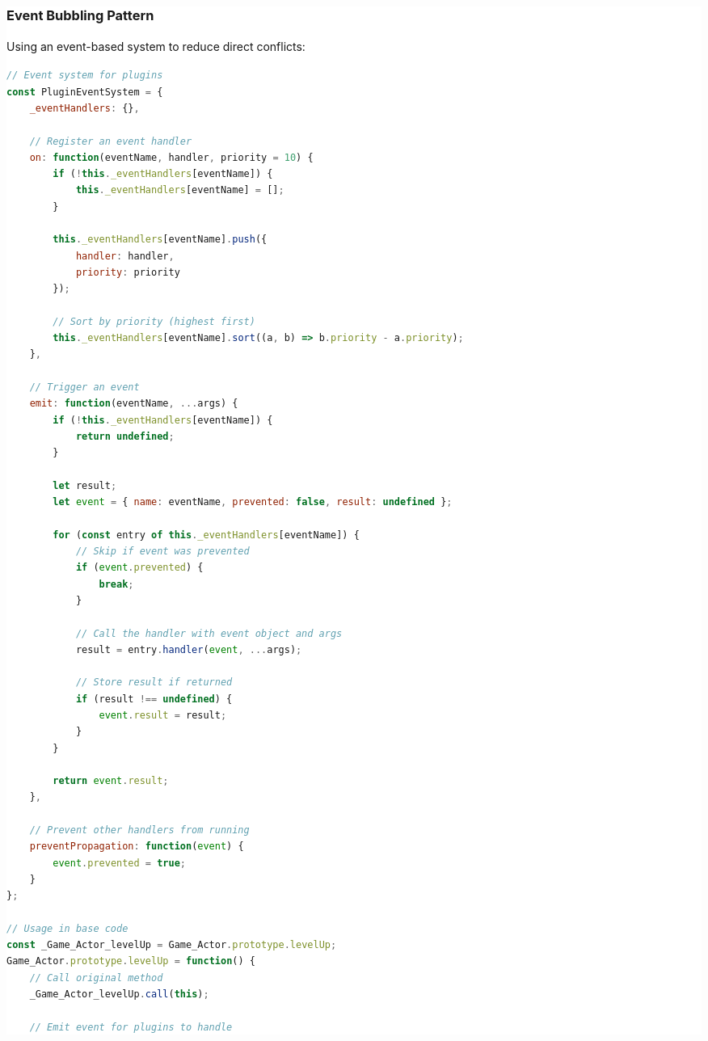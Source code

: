 ### Event Bubbling Pattern

Using an event-based system to reduce direct conflicts:

```javascript
// Event system for plugins
const PluginEventSystem = {
    _eventHandlers: {},
    
    // Register an event handler
    on: function(eventName, handler, priority = 10) {
        if (!this._eventHandlers[eventName]) {
            this._eventHandlers[eventName] = [];
        }
        
        this._eventHandlers[eventName].push({
            handler: handler,
            priority: priority
        });
        
        // Sort by priority (highest first)
        this._eventHandlers[eventName].sort((a, b) => b.priority - a.priority);
    },
    
    // Trigger an event
    emit: function(eventName, ...args) {
        if (!this._eventHandlers[eventName]) {
            return undefined;
        }
        
        let result;
        let event = { name: eventName, prevented: false, result: undefined };
        
        for (const entry of this._eventHandlers[eventName]) {
            // Skip if event was prevented
            if (event.prevented) {
                break;
            }
            
            // Call the handler with event object and args
            result = entry.handler(event, ...args);
            
            // Store result if returned
            if (result !== undefined) {
                event.result = result;
            }
        }
        
        return event.result;
    },
    
    // Prevent other handlers from running
    preventPropagation: function(event) {
        event.prevented = true;
    }
};

// Usage in base code
const _Game_Actor_levelUp = Game_Actor.prototype.levelUp;
Game_Actor.prototype.levelUp = function() {
    // Call original method
    _Game_Actor_levelUp.call(this);
    
    // Emit event for plugins to handle
```